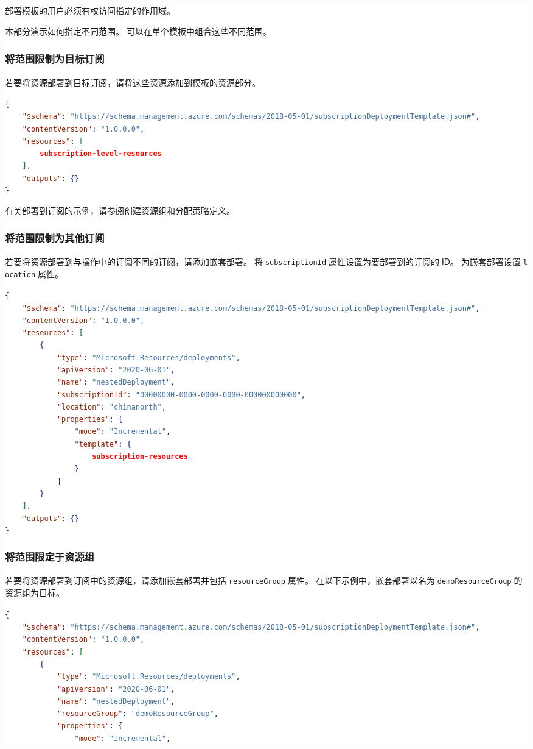 部署模板的用户必须有权访问指定的作用域。

本部分演示如何指定不同范围。 可以在单个模板中组合这些不同范围。

### <a name="scope-to-target-subscription"></a>将范围限制为目标订阅

若要将资源部署到目标订阅，请将这些资源添加到模板的资源部分。

```json
{
    "$schema": "https://schema.management.azure.com/schemas/2018-05-01/subscriptionDeploymentTemplate.json#",
    "contentVersion": "1.0.0.0",
    "resources": [
        subscription-level-resources
    ],
    "outputs": {}
}
```

有关部署到订阅的示例，请参阅[创建资源组](#create-resource-groups)和[分配策略定义](#assign-policy-definition)。

### <a name="scope-to-other-subscription"></a>将范围限制为其他订阅

若要将资源部署到与操作中的订阅不同的订阅，请添加嵌套部署。 将 `subscriptionId` 属性设置为要部署到的订阅的 ID。 为嵌套部署设置 `location` 属性。

```json
{
    "$schema": "https://schema.management.azure.com/schemas/2018-05-01/subscriptionDeploymentTemplate.json#",
    "contentVersion": "1.0.0.0",
    "resources": [
        {
            "type": "Microsoft.Resources/deployments",
            "apiVersion": "2020-06-01",
            "name": "nestedDeployment",
            "subscriptionId": "00000000-0000-0000-0000-000000000000",
            "location": "chinanorth",
            "properties": {
                "mode": "Incremental",
                "template": {
                    subscription-resources
                }
            }
        }
    ],
    "outputs": {}
}
```

### <a name="scope-to-resource-group"></a>将范围限定于资源组

若要将资源部署到订阅中的资源组，请添加嵌套部署并包括 `resourceGroup` 属性。 在以下示例中，嵌套部署以名为 `demoResourceGroup` 的资源组为目标。

```json
{
    "$schema": "https://schema.management.azure.com/schemas/2018-05-01/subscriptionDeploymentTemplate.json#",
    "contentVersion": "1.0.0.0",
    "resources": [
        {
            "type": "Microsoft.Resources/deployments",
            "apiVersion": "2020-06-01",
            "name": "nestedDeployment",
            "resourceGroup": "demoResourceGroup",
            "properties": {
                "mode": "Incremental",
```